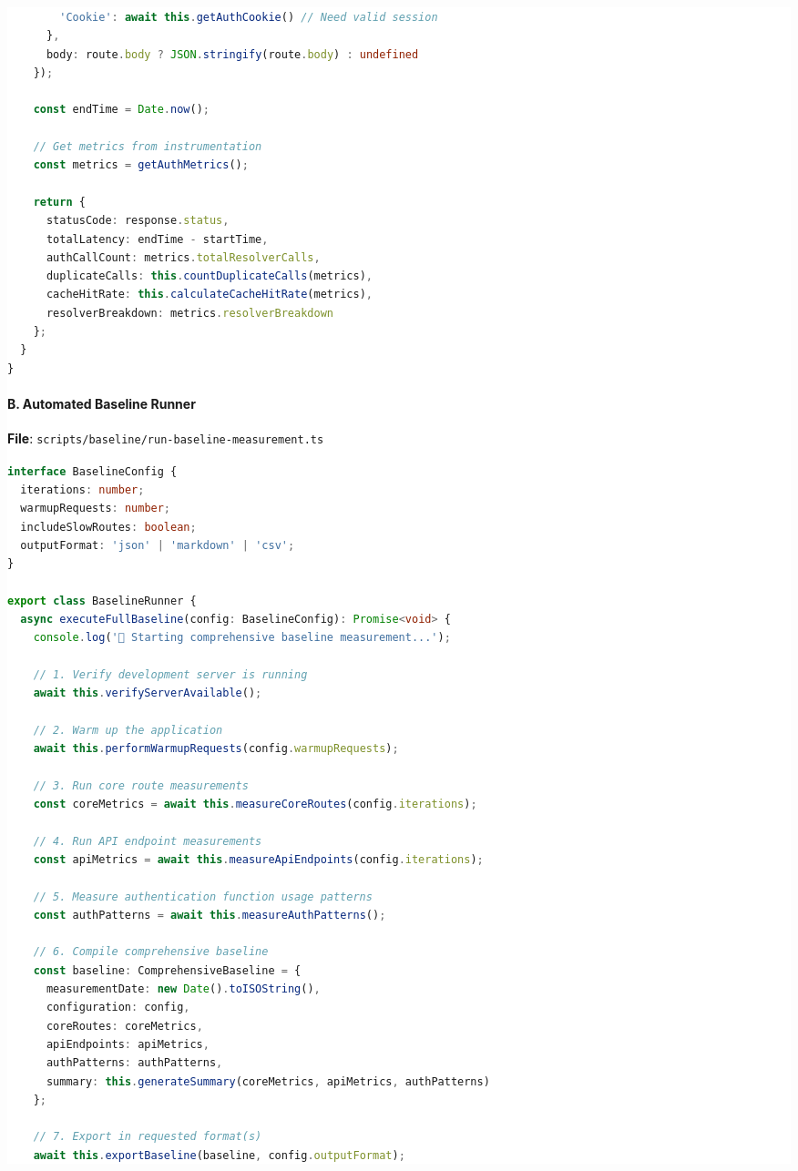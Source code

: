```typescript
        'Cookie': await this.getAuthCookie() // Need valid session
      },
      body: route.body ? JSON.stringify(route.body) : undefined
    });
    
    const endTime = Date.now();
    
    // Get metrics from instrumentation  
    const metrics = getAuthMetrics();
    
    return {
      statusCode: response.status,
      totalLatency: endTime - startTime,
      authCallCount: metrics.totalResolverCalls,
      duplicateCalls: this.countDuplicateCalls(metrics),
      cacheHitRate: this.calculateCacheHitRate(metrics),
      resolverBreakdown: metrics.resolverBreakdown
    };
  }
}
```

#### B. Automated Baseline Runner
**File**: `scripts/baseline/run-baseline-measurement.ts`

```typescript
interface BaselineConfig {
  iterations: number;
  warmupRequests: number;
  includeSlowRoutes: boolean;
  outputFormat: 'json' | 'markdown' | 'csv';
}

export class BaselineRunner {
  async executeFullBaseline(config: BaselineConfig): Promise<void> {
    console.log('🚀 Starting comprehensive baseline measurement...');
    
    // 1. Verify development server is running
    await this.verifyServerAvailable();
    
    // 2. Warm up the application
    await this.performWarmupRequests(config.warmupRequests);
    
    // 3. Run core route measurements
    const coreMetrics = await this.measureCoreRoutes(config.iterations);
    
    // 4. Run API endpoint measurements  
    const apiMetrics = await this.measureApiEndpoints(config.iterations);
    
    // 5. Measure authentication function usage patterns
    const authPatterns = await this.measureAuthPatterns();
    
    // 6. Compile comprehensive baseline
    const baseline: ComprehensiveBaseline = {
      measurementDate: new Date().toISOString(),
      configuration: config,
      coreRoutes: coreMetrics,
      apiEndpoints: apiMetrics,
      authPatterns: authPatterns,
      summary: this.generateSummary(coreMetrics, apiMetrics, authPatterns)
    };
    
    // 7. Export in requested format(s)
    await this.exportBaseline(baseline, config.outputFormat);
```